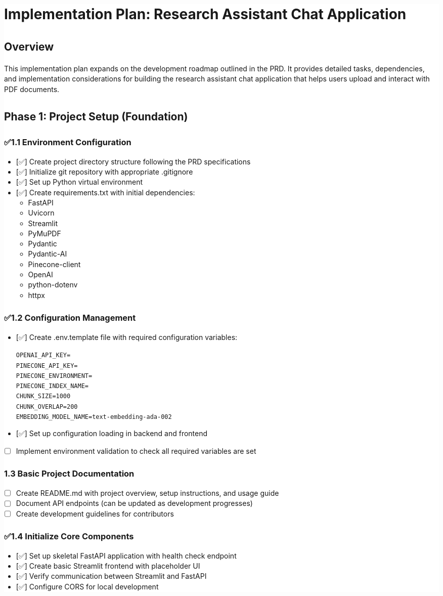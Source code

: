 # Implementation Plan: Research Assistant Chat Application

## Overview

This implementation plan expands on the development roadmap outlined in the PRD. It provides detailed tasks, dependencies, and implementation considerations for building the research assistant chat application that helps users upload and interact with PDF documents.

## Phase 1: Project Setup (Foundation)

### ✅1.1 Environment Configuration
- [✅] Create project directory structure following the PRD specifications
- [✅] Initialize git repository with appropriate .gitignore
- [✅] Set up Python virtual environment
- [✅] Create requirements.txt with initial dependencies:
  - FastAPI
  - Uvicorn
  - Streamlit
  - PyMuPDF
  - Pydantic
  - Pydantic-AI
  - Pinecone-client
  - OpenAI
  - python-dotenv
  - httpx

### ✅1.2 Configuration Management
- [✅] Create .env.template file with required configuration variables:
  ```
  OPENAI_API_KEY=
  PINECONE_API_KEY=
  PINECONE_ENVIRONMENT=
  PINECONE_INDEX_NAME=
  CHUNK_SIZE=1000
  CHUNK_OVERLAP=200
  EMBEDDING_MODEL_NAME=text-embedding-ada-002
  ```
- [✅] Set up configuration loading in backend and frontend
- [ ] Implement environment validation to check all required variables are set

### 1.3 Basic Project Documentation
- [ ] Create README.md with project overview, setup instructions, and usage guide
- [ ] Document API endpoints (can be updated as development progresses)
- [ ] Create development guidelines for contributors

### ✅1.4 Initialize Core Components
- [✅] Set up skeletal FastAPI application with health check endpoint
- [✅] Create basic Streamlit frontend with placeholder UI
- [✅] Verify communication between Streamlit and FastAPI
- [✅] Configure CORS for local development
